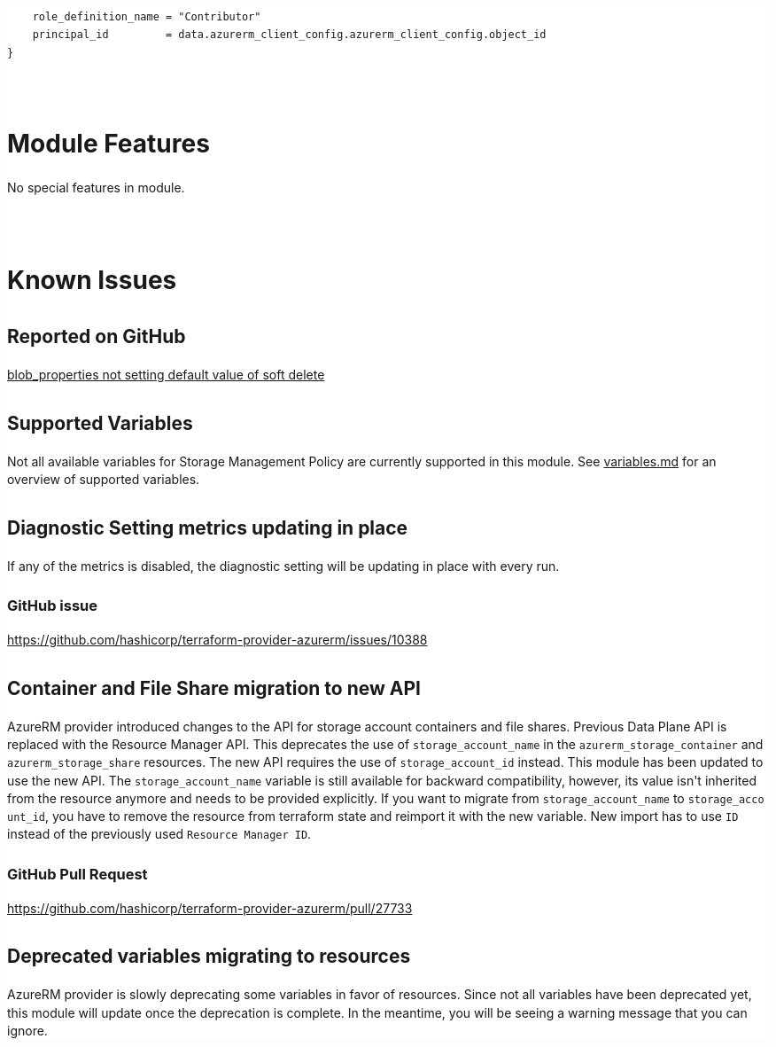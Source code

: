 ```
    role_definition_name = "Contributor"
    principal_id         = data.azurerm_client_config.azurerm_client_config.object_id
}
```

&nbsp;

# Module Features
No special features in module.

&nbsp;

# Known Issues
## Reported on GitHub
[blob_properties not setting default value of soft delete](https://github.com/hashicorp/terraform-provider-azurerm/issues/21856)
## Supported Variables
Not all available variables for Storage Management Policy are currently supported in this module. See [variables.md](variables.md) for an overview of supported variables.
## Diagnostic Setting metrics updating in place
If any of the metrics is disabled, the diagnostic setting will be updating in place with every run.
### GitHub issue
https://github.com/hashicorp/terraform-provider-azurerm/issues/10388
## Container and File Share migration to new API
AzureRM provider introduced changes to the API for storage account containers and file shares. Previous Data Plane API is replaced with the Resource Manager API. This deprecates the use of `storage_account_name` in the `azurerm_storage_container` and `azurerm_storage_share` resources. The new API requires the use of `storage_account_id` instead. This module has been updated to use the new API. The `storage_account_name` variable is still available for backward compatibility, however, its value isn't inherited from the resource anymore and needs to be provided explicitly.
If you want to migrate from `storage_account_name` to `storage_account_id`, you have to remove the resource from terraform state and reimport it with the new variable. New import has to use `ID` instead of the previously used `Resource Manager ID`.
### GitHub Pull Request
https://github.com/hashicorp/terraform-provider-azurerm/pull/27733
## Deprecated variables migrating to resources
AzureRM provider is slowly deprecating some variables in favor of resources. Since not all variables have been deprecated yet, this module will update once the deprecation is complete. In the meantime, you will be seeing a warning message that you can ignore.
